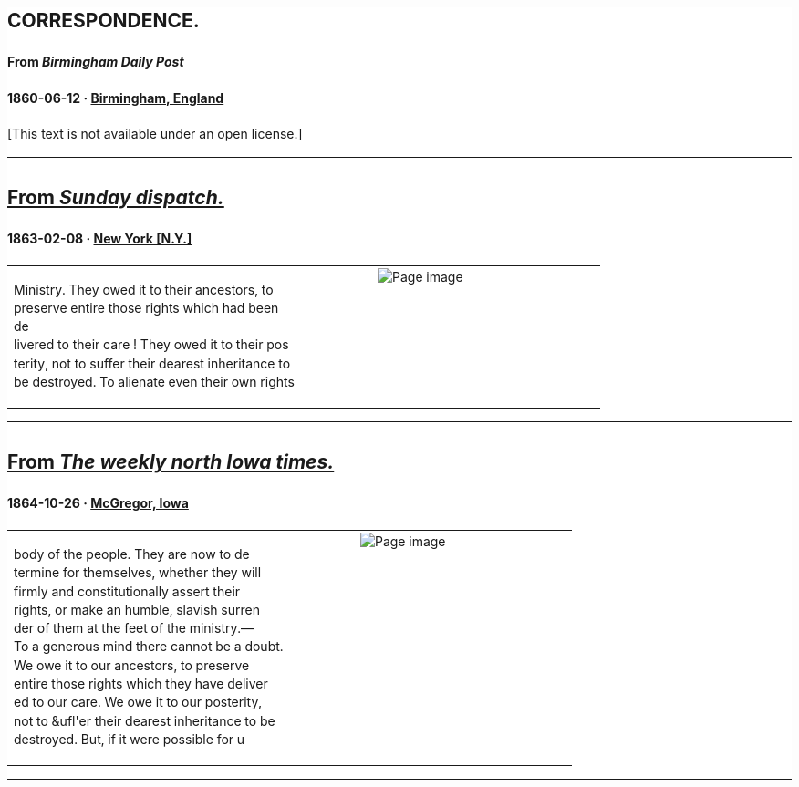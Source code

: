 
## CORRESPONDENCE.

#### From _Birmingham Daily Post_

#### 1860-06-12 &middot; [Birmingham, England](http://dbpedia.org/resource/Birmingham)

[This text is not available under an open license.]

---

## [From _Sunday dispatch._](https://www.loc.gov/resource/sn85026213/1863-02-08/ed-1/?sp=6)

#### 1863-02-08 &middot; [New York [N.Y.]](http://dbpedia.org/resource/New_York_City)

<table style="width: 100%;"><tr><td style="width: 50%">

  
Ministry. They owed it to their ancestors, to  
preserve entire those rights which had been de­  
livered to their care ! They owed it to their pos­  
terity, not to suffer their dearest inheritance to  
be destroyed. To alienate even their own rights
</td><td style="width: 50%; max-height: 75%; margin: auto; display: block;">
<img alt="Page image" src="https://tile.loc.gov/image-services/iiif/service:ndnp:dlc:batch_dlc_dunbar_ver01:data:sn85026213:print00211110119:1863020801:0006/pct:4.001455074572572,45.62199679658302,12.1498726809749,2.2557394554191137/!600,600/0/default.jpg"/>
</td>
</tr></table>

---

## [From _The weekly north Iowa times._](https://www.loc.gov/resource/sn84027238/1864-10-26/ed-1/?sp=2)

#### 1864-10-26 &middot; [McGregor, Iowa](http://dbpedia.org/resource/McGregor%2C_Iowa)

<table style="width: 100%;"><tr><td style="width: 50%">

  
body of the people. They are now to de­  
termine for themselves, whether they will  
firmly and constitutionally assert their  
rights, or make an humble, slavish surren­  
der of them at the feet of the ministry.—  
To a generous mind there cannot be a doubt.  
We owe it to our ancestors, to preserve  
entire those rights which they have deliver­  
ed to our care. We owe it to our posterity,  
not to &amp;ufl&#x27;er their dearest inheritance to be  
destroyed. But, if it were possible for u
</td><td style="width: 50%; max-height: 75%; margin: auto; display: block;">
<img alt="Page image" src="https://tile.loc.gov/image-services/iiif/service:ndnp:iahi:batch_iahi_charizard_ver01:data:sn84027238:00279529431:1864102601:0760/pct:15.487062404870624,61.11336854937017,11.047691527143582,5.119869971556278/!600,600/0/default.jpg"/>
</td>
</tr></table>

---